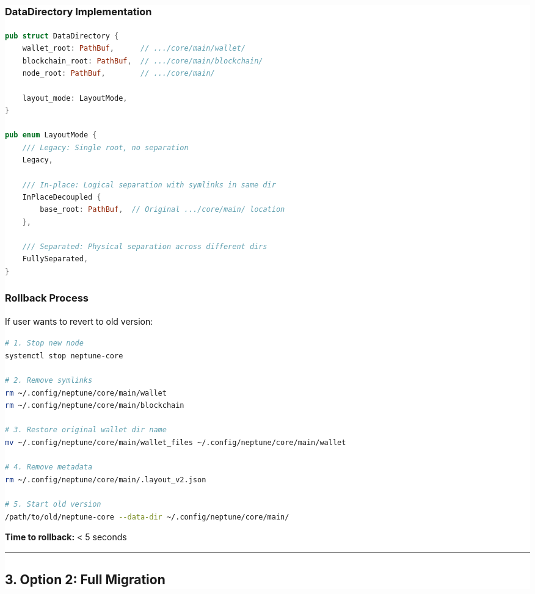### DataDirectory Implementation

```rust
pub struct DataDirectory {
    wallet_root: PathBuf,      // .../core/main/wallet/
    blockchain_root: PathBuf,  // .../core/main/blockchain/
    node_root: PathBuf,        // .../core/main/
    
    layout_mode: LayoutMode,
}

pub enum LayoutMode {
    /// Legacy: Single root, no separation
    Legacy,
    
    /// In-place: Logical separation with symlinks in same dir
    InPlaceDecoupled {
        base_root: PathBuf,  // Original .../core/main/ location
    },
    
    /// Separated: Physical separation across different dirs
    FullySeparated,
}
```

### Rollback Process

If user wants to revert to old version:

```bash
# 1. Stop new node
systemctl stop neptune-core

# 2. Remove symlinks
rm ~/.config/neptune/core/main/wallet
rm ~/.config/neptune/core/main/blockchain

# 3. Restore original wallet dir name
mv ~/.config/neptune/core/main/wallet_files ~/.config/neptune/core/main/wallet

# 4. Remove metadata
rm ~/.config/neptune/core/main/.layout_v2.json

# 5. Start old version
/path/to/old/neptune-core --data-dir ~/.config/neptune/core/main/
```

**Time to rollback:** < 5 seconds

---

## 3. Option 2: Full Migration
